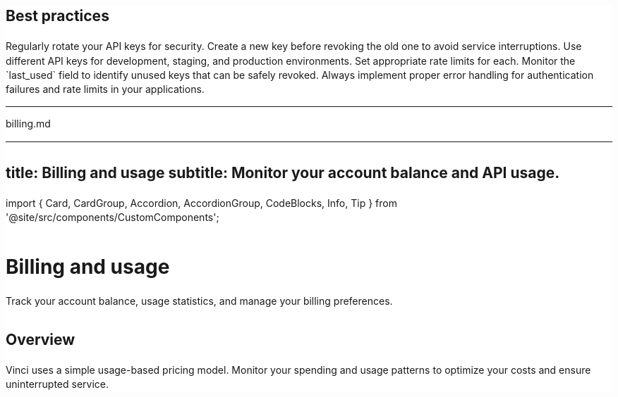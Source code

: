 
## Best practices


<AccordionGroup>
 <Accordion title="Key rotation">
   Regularly rotate your API keys for security. Create a new key before revoking the old one to avoid service interruptions.
 </Accordion>


 <Accordion title="Environment separation">
   Use different API keys for development, staging, and production environments. Set appropriate rate limits for each.
 </Accordion>


 <Accordion title="Monitoring usage">
   Monitor the `last_used` field to identify unused keys that can be safely revoked.
 </Accordion>


 <Accordion title="Error handling">
   Always implement proper error handling for authentication failures and rate limits in your applications.
 </Accordion>
</AccordionGroup>


____




billing.md


---
title: Billing and usage
subtitle: Monitor your account balance and API usage.
---


import { Card, CardGroup, Accordion, AccordionGroup, CodeBlocks, Info, Tip } from '@site/src/components/CustomComponents';


# Billing and usage


Track your account balance, usage statistics, and manage your billing preferences.


## Overview


Vinci uses a simple usage-based pricing model. Monitor your spending and usage patterns to optimize your costs and ensure uninterrupted service.
